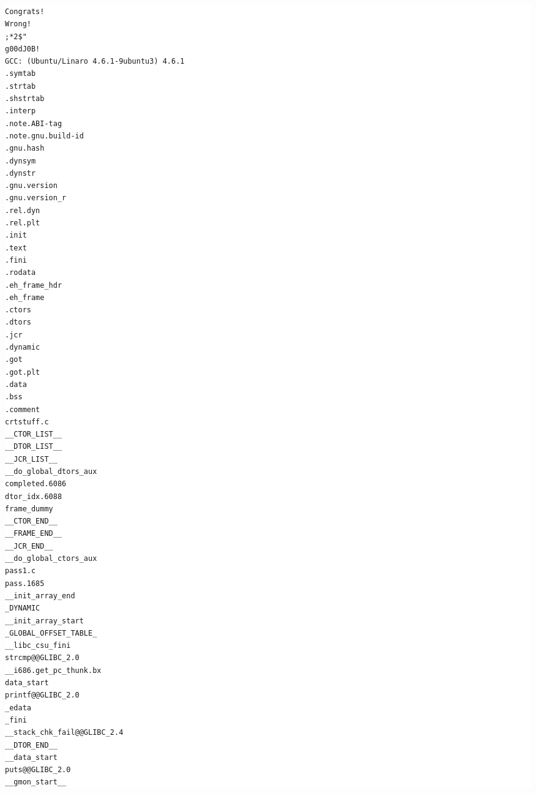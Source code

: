 ```
Congrats!
Wrong!
;*2$"
g00dJ0B!
GCC: (Ubuntu/Linaro 4.6.1-9ubuntu3) 4.6.1
.symtab
.strtab
.shstrtab
.interp
.note.ABI-tag
.note.gnu.build-id
.gnu.hash
.dynsym
.dynstr
.gnu.version
.gnu.version_r
.rel.dyn
.rel.plt
.init
.text
.fini
.rodata
.eh_frame_hdr
.eh_frame
.ctors
.dtors
.jcr
.dynamic
.got
.got.plt
.data
.bss
.comment
crtstuff.c
__CTOR_LIST__
__DTOR_LIST__
__JCR_LIST__
__do_global_dtors_aux
completed.6086
dtor_idx.6088
frame_dummy
__CTOR_END__
__FRAME_END__
__JCR_END__
__do_global_ctors_aux
pass1.c
pass.1685
__init_array_end
_DYNAMIC
__init_array_start
_GLOBAL_OFFSET_TABLE_
__libc_csu_fini
strcmp@@GLIBC_2.0
__i686.get_pc_thunk.bx
data_start
printf@@GLIBC_2.0
_edata
_fini
__stack_chk_fail@@GLIBC_2.4
__DTOR_END__
__data_start
puts@@GLIBC_2.0
__gmon_start__
```